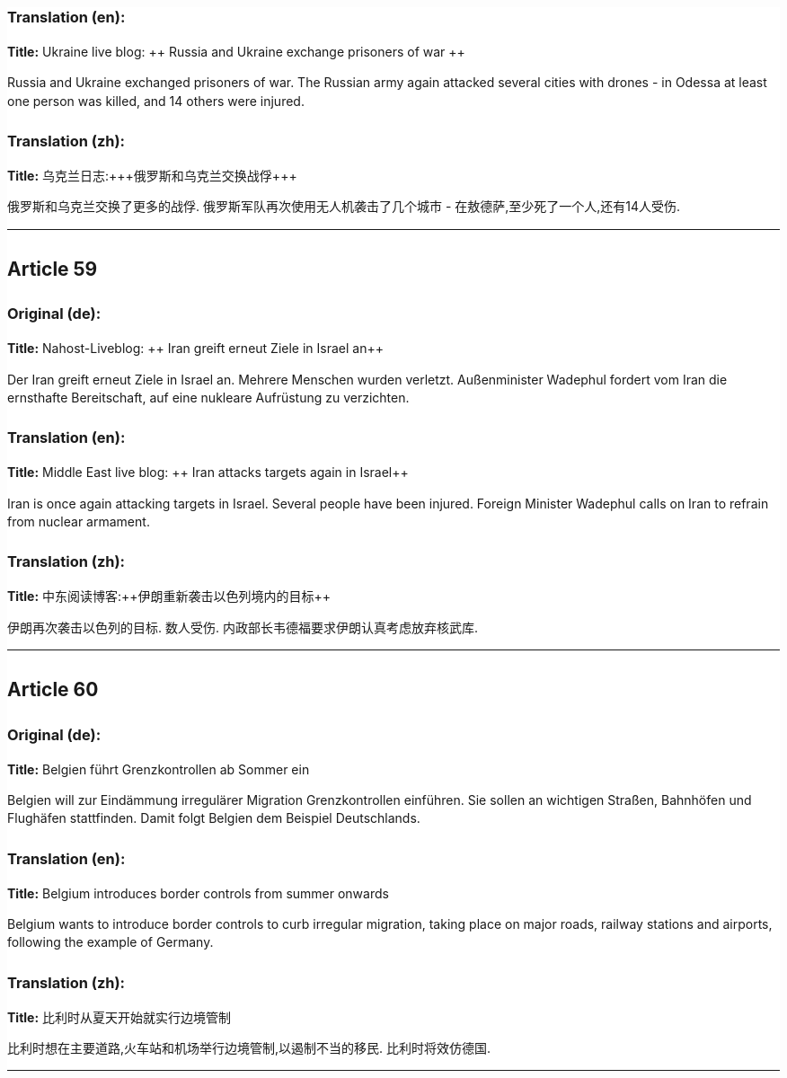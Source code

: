 ### Translation (en):
**Title:** Ukraine live blog: ++ Russia and Ukraine exchange prisoners of war ++

Russia and Ukraine exchanged prisoners of war. The Russian army again attacked several cities with drones - in Odessa at least one person was killed, and 14 others were injured.

### Translation (zh):
**Title:** 乌克兰日志:+++俄罗斯和乌克兰交换战俘+++

俄罗斯和乌克兰交换了更多的战俘. 俄罗斯军队再次使用无人机袭击了几个城市 - 在敖德萨,至少死了一个人,还有14人受伤.

---

## Article 59
### Original (de):
**Title:** Nahost-Liveblog: ++ Iran greift erneut Ziele in Israel an++

Der Iran greift erneut Ziele in Israel an. Mehrere Menschen wurden verletzt. Außenminister Wadephul fordert vom Iran die ernsthafte Bereitschaft, auf eine nukleare Aufrüstung zu verzichten.

### Translation (en):
**Title:** Middle East live blog: ++ Iran attacks targets again in Israel++

Iran is once again attacking targets in Israel. Several people have been injured. Foreign Minister Wadephul calls on Iran to refrain from nuclear armament.

### Translation (zh):
**Title:** 中东阅读博客:++伊朗重新袭击以色列境内的目标++

伊朗再次袭击以色列的目标. 数人受伤. 内政部长韦德福要求伊朗认真考虑放弃核武库.

---

## Article 60
### Original (de):
**Title:** Belgien führt Grenzkontrollen ab Sommer ein

Belgien will zur Eindämmung irregulärer Migration Grenzkontrollen einführen. Sie sollen an wichtigen Straßen, Bahnhöfen und Flughäfen stattfinden. Damit folgt Belgien dem Beispiel Deutschlands.

### Translation (en):
**Title:** Belgium introduces border controls from summer onwards

Belgium wants to introduce border controls to curb irregular migration, taking place on major roads, railway stations and airports, following the example of Germany.

### Translation (zh):
**Title:** 比利时从夏天开始就实行边境管制

比利时想在主要道路,火车站和机场举行边境管制,以遏制不当的移民. 比利时将效仿德国.

---